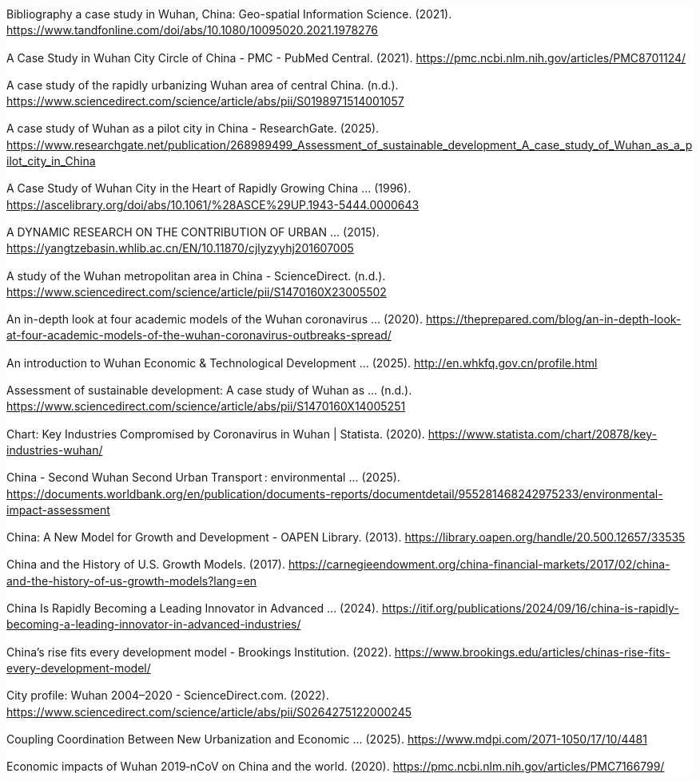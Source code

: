 Bibliography
a case study in Wuhan, China: Geo-spatial Information Science. (2021). https://www.tandfonline.com/doi/abs/10.1080/10095020.2021.1978276

A Case Study in Wuhan City Circle of China - PMC - PubMed Central. (2021). https://pmc.ncbi.nlm.nih.gov/articles/PMC8701124/

A case study of the rapidly urbanizing Wuhan area of central China. (n.d.). https://www.sciencedirect.com/science/article/abs/pii/S0198971514001057

A case study of Wuhan as a pilot city in China - ResearchGate. (2025). https://www.researchgate.net/publication/268989499_Assessment_of_sustainable_development_A_case_study_of_Wuhan_as_a_pilot_city_in_China

A Case Study of Wuhan City in the Heart of Rapidly Growing China ... (1996). https://ascelibrary.org/doi/abs/10.1061/%28ASCE%29UP.1943-5444.0000643

A DYNAMIC RESEARCH ON THE CONTRIBUTION OF URBAN ... (2015). https://yangtzebasin.whlib.ac.cn/EN/10.11870/cjlyzyyhj201607005

A study of the Wuhan metropolitan area in China - ScienceDirect. (n.d.). https://www.sciencedirect.com/science/article/pii/S1470160X23005502

An in-depth look at four academic models of the Wuhan coronavirus ... (2020). https://theprepared.com/blog/an-in-depth-look-at-four-academic-models-of-the-wuhan-coronavirus-outbreaks-spread/

An introduction to Wuhan Economic & Technological Development ... (2025). http://en.whkfq.gov.cn/profile.html

Assessment of sustainable development: A case study of Wuhan as ... (n.d.). https://www.sciencedirect.com/science/article/abs/pii/S1470160X14005251

Chart: Key Industries Compromised by Coronavirus in Wuhan | Statista. (2020). https://www.statista.com/chart/20878/key-industries-wuhan/

China - Second Wuhan Second Urban Transport : environmental ... (2025). https://documents.worldbank.org/en/publication/documents-reports/documentdetail/955281468242975233/environmental-impact-assessment

China: A New Model for Growth and Development - OAPEN Library. (2013). https://library.oapen.org/handle/20.500.12657/33535

China and the History of U.S. Growth Models. (2017). https://carnegieendowment.org/china-financial-markets/2017/02/china-and-the-history-of-us-growth-models?lang=en

China Is Rapidly Becoming a Leading Innovator in Advanced ... (2024). https://itif.org/publications/2024/09/16/china-is-rapidly-becoming-a-leading-innovator-in-advanced-industries/

China’s rise fits every development model - Brookings Institution. (2022). https://www.brookings.edu/articles/chinas-rise-fits-every-development-model/

City profile: Wuhan 2004–2020 - ScienceDirect.com. (2022). https://www.sciencedirect.com/science/article/abs/pii/S0264275122000245

Coupling Coordination Between New Urbanization and Economic ... (2025). https://www.mdpi.com/2071-1050/17/10/4481

Economic impacts of Wuhan 2019‐nCoV on China and the world. (2020). https://pmc.ncbi.nlm.nih.gov/articles/PMC7166799/

